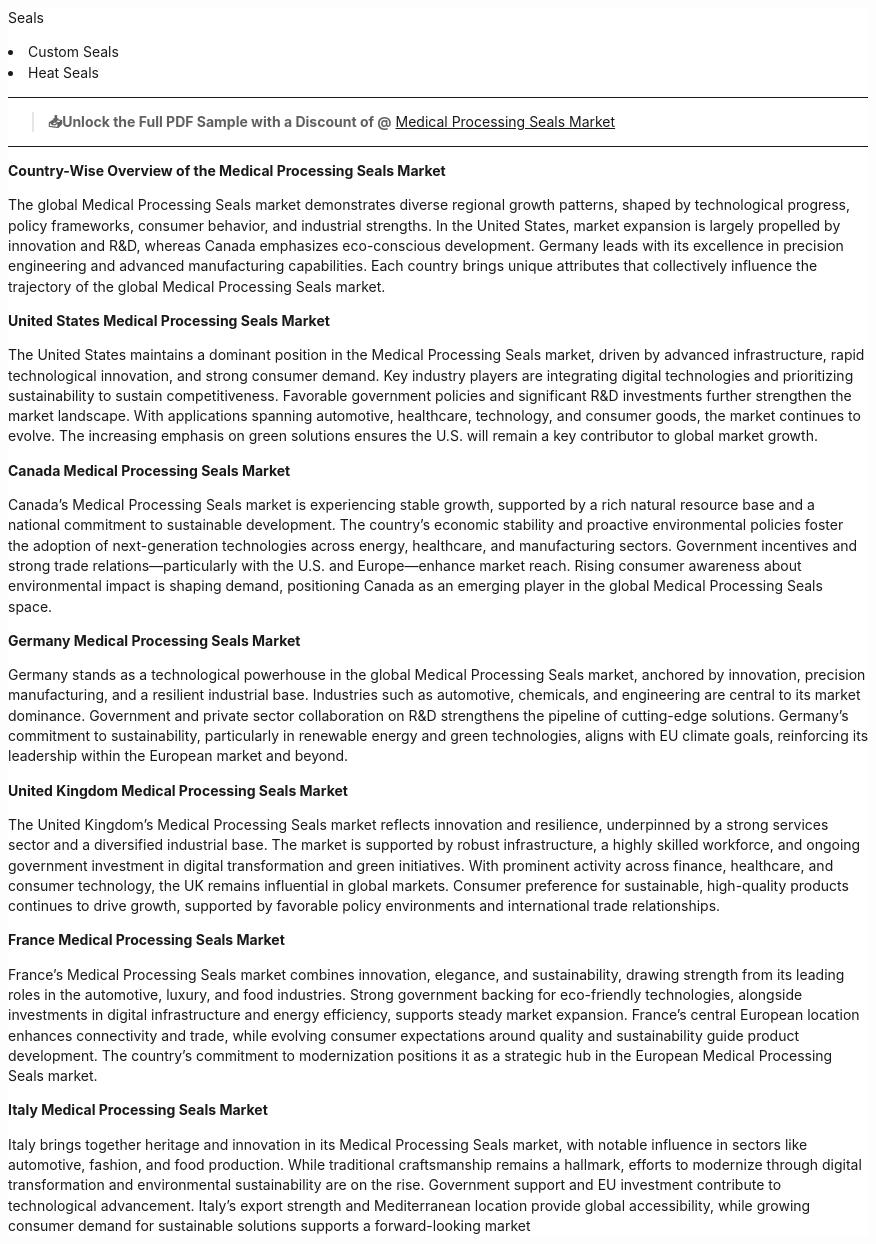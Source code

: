 Seals</li><li> Custom Seals</li><li> Heat Seals</li></ul></p><hr /><blockquote><p><strong>📥Unlock the Full PDF Sample with a Discount of @</strong> <a href="https://www.marketresearchintellect.com/ask-for-discount/?rid=151096&amp;utm_source=Github-April&amp;utm_medium=049">Medical Processing Seals Market</a></p></blockquote><hr /><p class="" data-start="217" data-end="261"><strong data-start="217" data-end="261">Country-Wise Overview of the Medical Processing Seals Market</strong></p><p class="" data-start="263" data-end="774">The global Medical Processing Seals market demonstrates diverse regional growth patterns, shaped by technological progress, policy frameworks, consumer behavior, and industrial strengths. In the United States, market expansion is largely propelled by innovation and R&amp;D, whereas Canada emphasizes eco-conscious development. Germany leads with its excellence in precision engineering and advanced manufacturing capabilities. Each country brings unique attributes that collectively influence the trajectory of the global Medical Processing Seals market.</p><p class="" data-start="776" data-end="1421"><strong data-start="776" data-end="805">United States Medical Processing Seals Market</strong></p><p class="" data-start="776" data-end="1421">The United States maintains a dominant position in the Medical Processing Seals market, driven by advanced infrastructure, rapid technological innovation, and strong consumer demand. Key industry players are integrating digital technologies and prioritizing sustainability to sustain competitiveness. Favorable government policies and significant R&amp;D investments further strengthen the market landscape. With applications spanning automotive, healthcare, technology, and consumer goods, the market continues to evolve. The increasing emphasis on green solutions ensures the U.S. will remain a key contributor to global market growth.</p><p class="" data-start="1423" data-end="2019"><strong data-start="1423" data-end="1445">Canada Medical Processing Seals Market</strong></p><p class="" data-start="1423" data-end="2019">Canada&rsquo;s Medical Processing Seals market is experiencing stable growth, supported by a rich natural resource base and a national commitment to sustainable development. The country&rsquo;s economic stability and proactive environmental policies foster the adoption of next-generation technologies across energy, healthcare, and manufacturing sectors. Government incentives and strong trade relations&mdash;particularly with the U.S. and Europe&mdash;enhance market reach. Rising consumer awareness about environmental impact is shaping demand, positioning Canada as an emerging player in the global Medical Processing Seals space.</p><p class="" data-start="2021" data-end="2591"><strong data-start="2021" data-end="2044">Germany Medical Processing Seals Market</strong></p><p class="" data-start="2021" data-end="2591">Germany stands as a technological powerhouse in the global Medical Processing Seals market, anchored by innovation, precision manufacturing, and a resilient industrial base. Industries such as automotive, chemicals, and engineering are central to its market dominance. Government and private sector collaboration on R&amp;D strengthens the pipeline of cutting-edge solutions. Germany&rsquo;s commitment to sustainability, particularly in renewable energy and green technologies, aligns with EU climate goals, reinforcing its leadership within the European market and beyond.</p><p class="" data-start="2593" data-end="3221"><strong data-start="2593" data-end="2623">United Kingdom Medical Processing Seals Market</strong></p><p class="" data-start="2593" data-end="3221">The United Kingdom&rsquo;s Medical Processing Seals market reflects innovation and resilience, underpinned by a strong services sector and a diversified industrial base. The market is supported by robust infrastructure, a highly skilled workforce, and ongoing government investment in digital transformation and green initiatives. With prominent activity across finance, healthcare, and consumer technology, the UK remains influential in global markets. Consumer preference for sustainable, high-quality products continues to drive growth, supported by favorable policy environments and international trade relationships.</p><p class="" data-start="3223" data-end="3838"><strong data-start="3223" data-end="3245">France Medical Processing Seals Market</strong></p><p class="" data-start="3223" data-end="3838">France&rsquo;s Medical Processing Seals market combines innovation, elegance, and sustainability, drawing strength from its leading roles in the automotive, luxury, and food industries. Strong government backing for eco-friendly technologies, alongside investments in digital infrastructure and energy efficiency, supports steady market expansion. France&rsquo;s central European location enhances connectivity and trade, while evolving consumer expectations around quality and sustainability guide product development. The country&rsquo;s commitment to modernization positions it as a strategic hub in the European Medical Processing Seals market.</p><p class="" data-start="3840" data-end="4422"><strong data-start="3840" data-end="3861">Italy Medical Processing Seals Market</strong></p><p class="" data-start="3840" data-end="4422">Italy brings together heritage and innovation in its Medical Processing Seals market, with notable influence in sectors like automotive, fashion, and food production. While traditional craftsmanship remains a hallmark, efforts to modernize through digital transformation and environmental sustainability are on the rise. Government support and EU investment contribute to technological advancement. Italy&rsquo;s export strength and Mediterranean location provide global accessibility, while growing consumer demand for sustainable solutions supports a forward-looking market